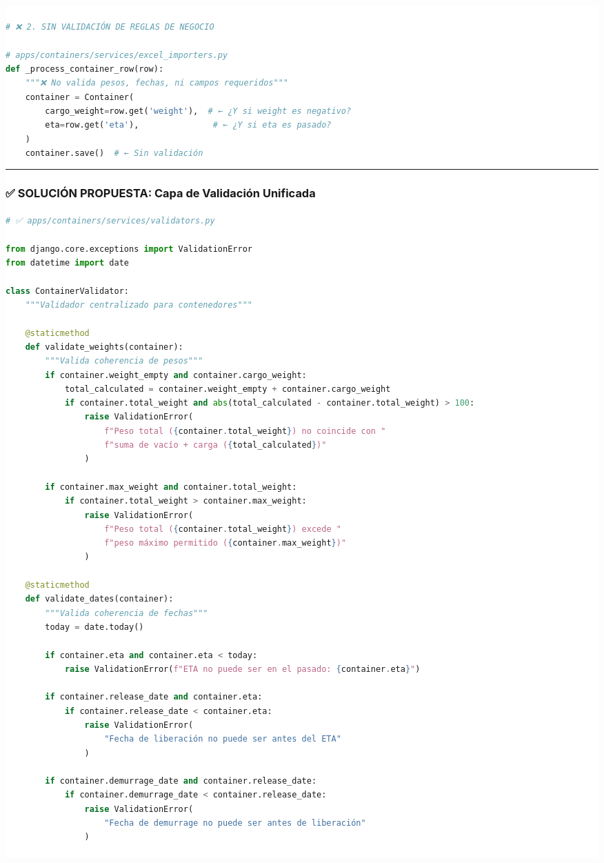 ```python

# ❌ 2. SIN VALIDACIÓN DE REGLAS DE NEGOCIO

# apps/containers/services/excel_importers.py
def _process_container_row(row):
    """❌ No valida pesos, fechas, ni campos requeridos"""
    container = Container(
        cargo_weight=row.get('weight'),  # ← ¿Y si weight es negativo?
        eta=row.get('eta'),               # ← ¿Y si eta es pasado?
    )
    container.save()  # ← Sin validación
```

---

### ✅ **SOLUCIÓN PROPUESTA: Capa de Validación Unificada**

```python
# ✅ apps/containers/services/validators.py

from django.core.exceptions import ValidationError
from datetime import date

class ContainerValidator:
    """Validador centralizado para contenedores"""
    
    @staticmethod
    def validate_weights(container):
        """Valida coherencia de pesos"""
        if container.weight_empty and container.cargo_weight:
            total_calculated = container.weight_empty + container.cargo_weight
            if container.total_weight and abs(total_calculated - container.total_weight) > 100:
                raise ValidationError(
                    f"Peso total ({container.total_weight}) no coincide con "
                    f"suma de vacío + carga ({total_calculated})"
                )
        
        if container.max_weight and container.total_weight:
            if container.total_weight > container.max_weight:
                raise ValidationError(
                    f"Peso total ({container.total_weight}) excede "
                    f"peso máximo permitido ({container.max_weight})"
                )
    
    @staticmethod
    def validate_dates(container):
        """Valida coherencia de fechas"""
        today = date.today()
        
        if container.eta and container.eta < today:
            raise ValidationError(f"ETA no puede ser en el pasado: {container.eta}")
        
        if container.release_date and container.eta:
            if container.release_date < container.eta:
                raise ValidationError(
                    "Fecha de liberación no puede ser antes del ETA"
                )
        
        if container.demurrage_date and container.release_date:
            if container.demurrage_date < container.release_date:
                raise ValidationError(
                    "Fecha de demurrage no puede ser antes de liberación"
                )
    
```